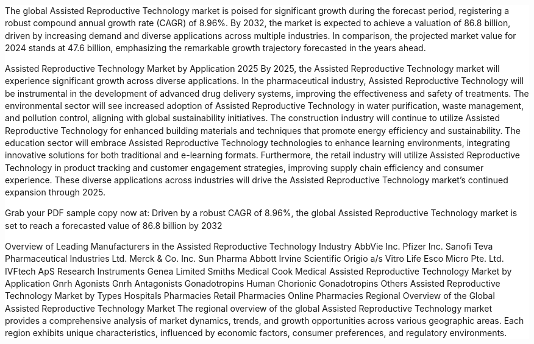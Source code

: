 The global Assisted Reproductive Technology market is poised for significant growth during the forecast period, registering a robust compound annual growth rate (CAGR) of 8.96%. By 2032, the market is expected to achieve a valuation of 86.8 billion, driven by increasing demand and diverse applications across multiple industries. In comparison, the projected market value for 2024 stands at 47.6 billion, emphasizing the remarkable growth trajectory forecasted in the years ahead. 

Assisted Reproductive Technology Market by Application 2025
By 2025, the Assisted Reproductive Technology market will experience significant growth across diverse applications. In the pharmaceutical industry, Assisted Reproductive Technology will be instrumental in the development of advanced drug delivery systems, improving the effectiveness and safety of treatments. The environmental sector will see increased adoption of Assisted Reproductive Technology in water purification, waste management, and pollution control, aligning with global sustainability initiatives. The construction industry will continue to utilize Assisted Reproductive Technology for enhanced building materials and techniques that promote energy efficiency and sustainability. The education sector will embrace Assisted Reproductive Technology technologies to enhance learning environments, integrating innovative solutions for both traditional and e-learning formats. Furthermore, the retail industry will utilize Assisted Reproductive Technology in product tracking and customer engagement strategies, improving supply chain efficiency and consumer experience. These diverse applications across industries will drive the Assisted Reproductive Technology market’s continued expansion through 2025.

Grab your PDF sample copy now at: Driven by a robust CAGR of 8.96%, the global Assisted Reproductive Technology market is set to reach a forecasted value of 86.8 billion by 2032

Overview of Leading Manufacturers in the Assisted Reproductive Technology Industry
AbbVie Inc.
Pfizer Inc.
Sanofi
Teva Pharmaceutical Industries Ltd.
Merck & Co.
Inc.
Sun Pharma
Abbott
Irvine Scientific
Origio a/s
Vitro Life
Esco Micro Pte. Ltd.
IVFtech ApS
Research Instruments
Genea Limited
Smiths Medical
Cook Medical
Assisted Reproductive Technology Market by Application
Gnrh Agonists
Gnrh Antagonists
Gonadotropins
Human Chorionic Gonadotropins
Others
Assisted Reproductive Technology Market by Types
Hospitals Pharmacies
Retail Pharmacies
Online Pharmacies
Regional Overview of the Global Assisted Reproductive Technology Market
The regional overview of the global Assisted Reproductive Technology market provides a comprehensive analysis of market dynamics, trends, and growth opportunities across various geographic areas. Each region exhibits unique characteristics, influenced by economic factors, consumer preferences, and regulatory environments.
